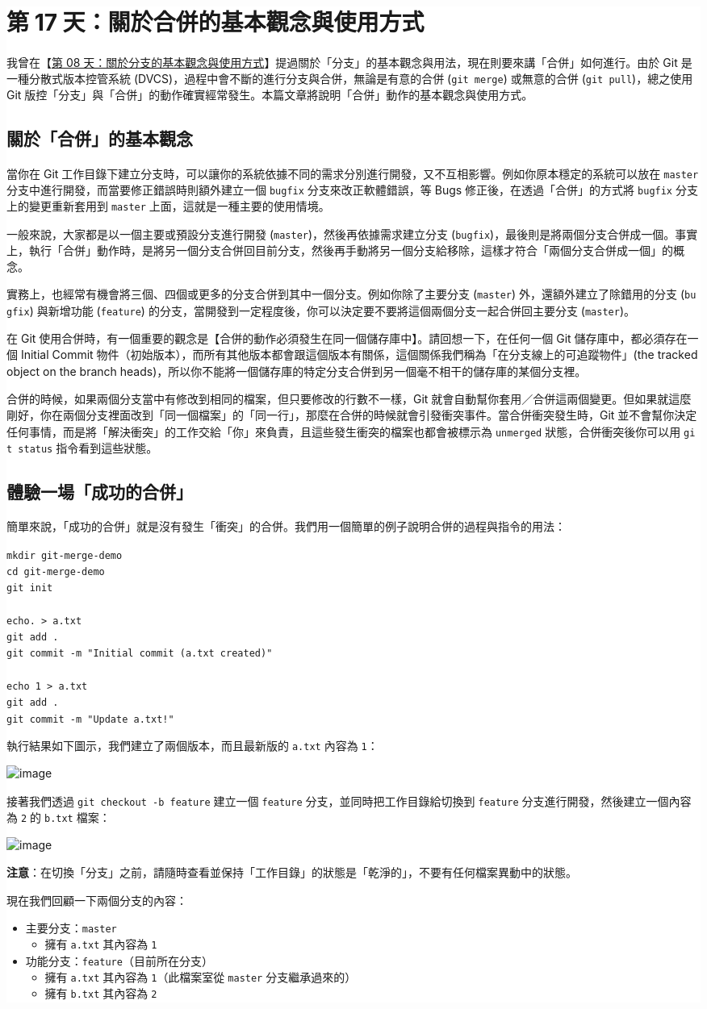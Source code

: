 第 17 天：關於合併的基本觀念與使用方式
========================================================

我曾在【[第 08 天：關於分支的基本觀念與使用方式](08.md)】提過關於「分支」的基本觀念與用法，現在則要來講「合併」如何進行。由於 Git 是一種分散式版本控管系統 (DVCS)，過程中會不斷的進行分支與合併，無論是有意的合併 (`git merge`) 或無意的合併 (`git pull`)，總之使用 Git 版控「分支」與「合併」的動作確實經常發生。本篇文章將說明「合併」動作的基本觀念與使用方式。

關於「合併」的基本觀念
--------------------

當你在 Git 工作目錄下建立分支時，可以讓你的系統依據不同的需求分別進行開發，又不互相影響。例如你原本穩定的系統可以放在 `master` 分支中進行開發，而當要修正錯誤時則額外建立一個 `bugfix` 分支來改正軟體錯誤，等 Bugs 修正後，在透過「合併」的方式將 `bugfix` 分支上的變更重新套用到 `master` 上面，這就是一種主要的使用情境。

一般來說，大家都是以一個主要或預設分支進行開發 (`master`)，然後再依據需求建立分支 (`bugfix`)，最後則是將兩個分支合併成一個。事實上，執行「合併」動作時，是將另一個分支合併回目前分支，然後再手動將另一個分支給移除，這樣才符合「兩個分支合併成一個」的概念。

實務上，也經常有機會將三個、四個或更多的分支合併到其中一個分支。例如你除了主要分支 (`master`) 外，還額外建立了除錯用的分支 (`bugfix`) 與新增功能 (`feature`) 的分支，當開發到一定程度後，你可以決定要不要將這個兩個分支一起合併回主要分支 (`master`)。

在 Git 使用合併時，有一個重要的觀念是【合併的動作必須發生在同一個儲存庫中】。請回想一下，在任何一個 Git 儲存庫中，都必須存在一個 Initial Commit 物件（初始版本），而所有其他版本都會跟這個版本有關係，這個關係我們稱為「在分支線上的可追蹤物件」(the tracked object on the branch heads)，所以你不能將一個儲存庫的特定分支合併到另一個毫不相干的儲存庫的某個分支裡。

合併的時候，如果兩個分支當中有修改到相同的檔案，但只要修改的行數不一樣，Git 就會自動幫你套用／合併這兩個變更。但如果就這麼剛好，你在兩個分支裡面改到「同一個檔案」的「同一行」，那麼在合併的時候就會引發衝突事件。當合併衝突發生時，Git 並不會幫你決定任何事情，而是將「解決衝突」的工作交給「你」來負責，且這些發生衝突的檔案也都會被標示為 `unmerged` 狀態，合併衝突後你可以用 `git status` 指令看到這些狀態。 

體驗一場「成功的合併」
--------------------

簡單來說，「成功的合併」就是沒有發生「衝突」的合併。我們用一個簡單的例子說明合併的過程與指令的用法：
	
	mkdir git-merge-demo
	cd git-merge-demo
	git init
	
	echo. > a.txt
	git add .
	git commit -m "Initial commit (a.txt created)"
	
	echo 1 > a.txt
	git add .
	git commit -m "Update a.txt!"

執行結果如下圖示，我們建立了兩個版本，而且最新版的 `a.txt` 內容為 `1`：

![image](../figures/17/01.png)

接著我們透過 `git checkout -b feature` 建立一個 `feature` 分支，並同時把工作目錄給切換到 `feature` 分支進行開發，然後建立一個內容為 `2` 的 `b.txt` 檔案：

![image](../figures/17/02.png)

**注意**：在切換「分支」之前，請隨時查看並保持「工作目錄」的狀態是「乾淨的」，不要有任何檔案異動中的狀態。

現在我們回顧一下兩個分支的內容：

* 主要分支：`master`
	* 擁有 `a.txt` 其內容為 `1` 
* 功能分支：`feature`（目前所在分支）
	* 擁有 `a.txt` 其內容為 `1`（此檔案室從 `master` 分支繼承過來的）
	* 擁有 `b.txt` 其內容為 `2`
